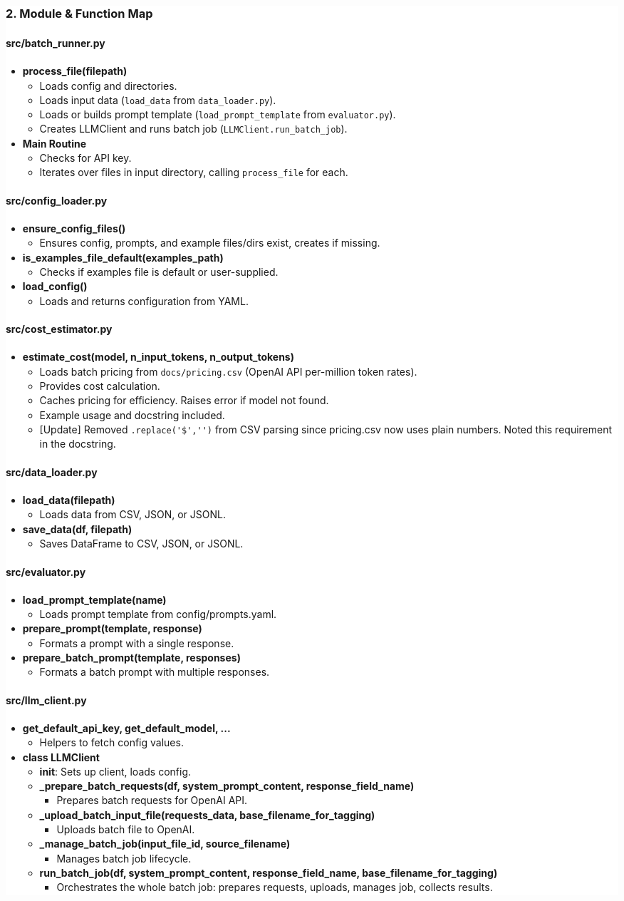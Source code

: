 
### 2. Module & Function Map

#### src/batch_runner.py

- **process_file(filepath)**
  - Loads config and directories.
  - Loads input data (`load_data` from `data_loader.py`).
  - Loads or builds prompt template (`load_prompt_template` from `evaluator.py`).
  - Creates LLMClient and runs batch job (`LLMClient.run_batch_job`).
- **Main Routine**
  - Checks for API key.
  - Iterates over files in input directory, calling `process_file` for each.

#### src/config_loader.py

- **ensure_config_files()**
  - Ensures config, prompts, and example files/dirs exist, creates if missing.
- **is_examples_file_default(examples_path)**
  - Checks if examples file is default or user-supplied.
- **load_config()**
  - Loads and returns configuration from YAML.

#### src/cost_estimator.py

- **estimate_cost(model, n_input_tokens, n_output_tokens)**
  - Loads batch pricing from `docs/pricing.csv` (OpenAI API per-million token rates).
  - Provides cost calculation.
  - Caches pricing for efficiency. Raises error if model not found.
  - Example usage and docstring included.
  - [Update] Removed `.replace('$','')` from CSV parsing since pricing.csv now uses plain numbers. Noted this requirement in the docstring.

#### src/data_loader.py

- **load_data(filepath)**
  - Loads data from CSV, JSON, or JSONL.
- **save_data(df, filepath)**
  - Saves DataFrame to CSV, JSON, or JSONL.

#### src/evaluator.py

- **load_prompt_template(name)**
  - Loads prompt template from config/prompts.yaml.
- **prepare_prompt(template, response)**
  - Formats a prompt with a single response.
- **prepare_batch_prompt(template, responses)**
  - Formats a batch prompt with multiple responses.

#### src/llm_client.py

- **get_default_api_key, get_default_model, ...**
  - Helpers to fetch config values.
- **class LLMClient**
  - **init**: Sets up client, loads config.
  - **_prepare_batch_requests(df, system_prompt_content, response_field_name)**
    - Prepares batch requests for OpenAI API.
  - **_upload_batch_input_file(requests_data, base_filename_for_tagging)**
    - Uploads batch file to OpenAI.
  - **_manage_batch_job(input_file_id, source_filename)**
    - Manages batch job lifecycle.
  - **run_batch_job(df, system_prompt_content, response_field_name, base_filename_for_tagging)**
    - Orchestrates the whole batch job: prepares requests, uploads, manages job, collects results.
